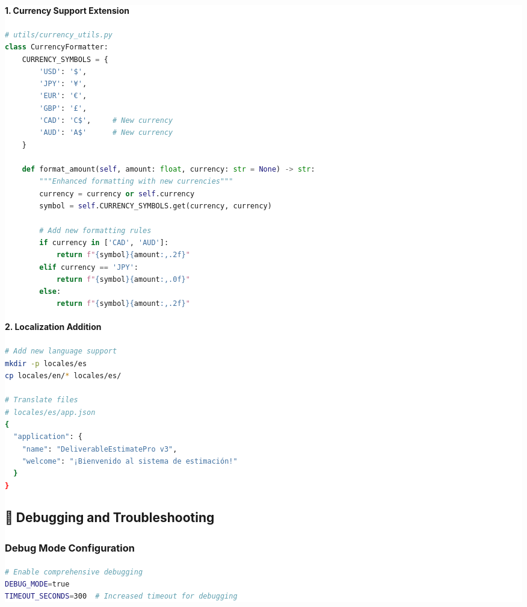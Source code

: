 #### 1. Currency Support Extension
```python
# utils/currency_utils.py
class CurrencyFormatter:
    CURRENCY_SYMBOLS = {
        'USD': '$',
        'JPY': '¥',
        'EUR': '€',
        'GBP': '£',
        'CAD': 'C$',     # New currency
        'AUD': 'A$'      # New currency
    }
    
    def format_amount(self, amount: float, currency: str = None) -> str:
        """Enhanced formatting with new currencies"""
        currency = currency or self.currency
        symbol = self.CURRENCY_SYMBOLS.get(currency, currency)
        
        # Add new formatting rules
        if currency in ['CAD', 'AUD']:
            return f"{symbol}{amount:,.2f}"
        elif currency == 'JPY':
            return f"{symbol}{amount:,.0f}"
        else:
            return f"{symbol}{amount:,.2f}"
```

#### 2. Localization Addition
```bash
# Add new language support
mkdir -p locales/es
cp locales/en/* locales/es/

# Translate files
# locales/es/app.json
{
  "application": {
    "name": "DeliverableEstimatePro v3",
    "welcome": "¡Bienvenido al sistema de estimación!"
  }
}
```

## 🐛 Debugging and Troubleshooting

### Debug Mode Configuration
```bash
# Enable comprehensive debugging
DEBUG_MODE=true
TIMEOUT_SECONDS=300  # Increased timeout for debugging
```
